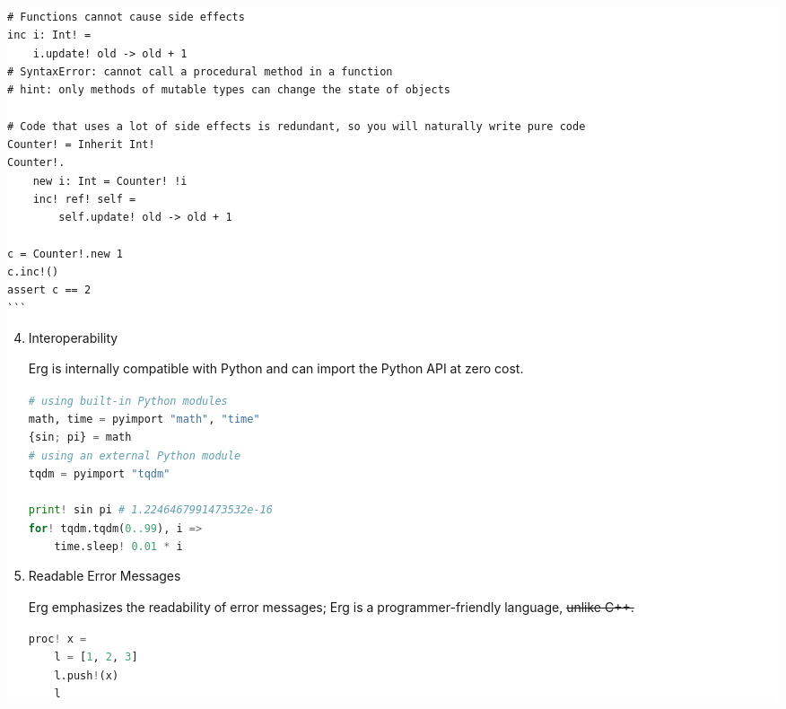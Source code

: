     # Functions cannot cause side effects
    inc i: Int! =
        i.update! old -> old + 1
    # SyntaxError: cannot call a procedural method in a function
    # hint: only methods of mutable types can change the state of objects

    # Code that uses a lot of side effects is redundant, so you will naturally write pure code
    Counter! = Inherit Int!
    Counter!.
        new i: Int = Counter! !i
        inc! ref! self =
            self.update! old -> old + 1

    c = Counter!.new 1
    c.inc!()
    assert c == 2
    ```

4. Interoperability

    Erg is internally compatible with Python and can import the Python API at zero cost.

    ```python
    # using built-in Python modules
    math, time = pyimport "math", "time"
    {sin; pi} = math
    # using an external Python module
    tqdm = pyimport "tqdm"

    print! sin pi # 1.2246467991473532e-16
    for! tqdm.tqdm(0..99), i =>
        time.sleep! 0.01 * i
    ```

5. Readable Error Messages

    Erg emphasizes the readability of error messages; Erg is a programmer-friendly language, ~~unlike C++.~~

    ```python
    proc! x =
        l = [1, 2, 3]
        l.push!(x)
        l
    ```
